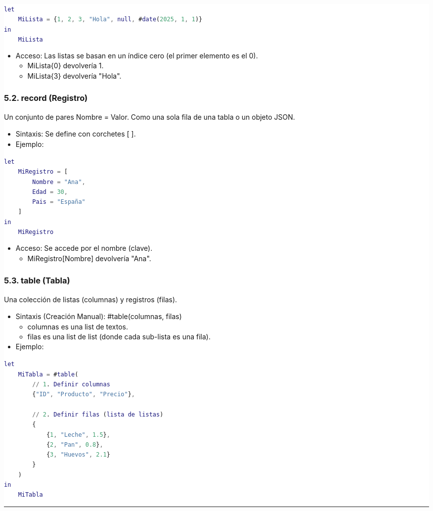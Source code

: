 ```m
let
    MiLista = {1, 2, 3, "Hola", null, #date(2025, 1, 1)}
in
    MiLista
```

* Acceso: Las listas se basan en un índice cero (el primer elemento es el 0).
  * MiLista{0} devolvería 1.
  * MiLista{3} devolvería "Hola".

### 5.2. record (Registro)

Un conjunto de pares Nombre = Valor. Como una sola fila de una tabla o un objeto JSON.

* Sintaxis: Se define con corchetes [ ].
* Ejemplo:

```m
let
    MiRegistro = [
        Nombre = "Ana",
        Edad = 30,
        Pais = "España"
    ]
in
    MiRegistro
```

* Acceso: Se accede por el nombre (clave).
  * MiRegistro[Nombre] devolvería "Ana".

### 5.3. table (Tabla)

Una colección de listas (columnas) y registros (filas).

* Sintaxis (Creación Manual): #table(columnas, filas)
  * columnas es una list de textos.
  * filas es una list de list (donde cada sub-lista es una fila).
* Ejemplo:

```m
let
    MiTabla = #table(
        // 1. Definir columnas
        {"ID", "Producto", "Precio"},

        // 2. Definir filas (lista de listas)
        {
            {1, "Leche", 1.5},
            {2, "Pan", 0.8},
            {3, "Huevos", 2.1}
        }
    )
in
    MiTabla
```

---